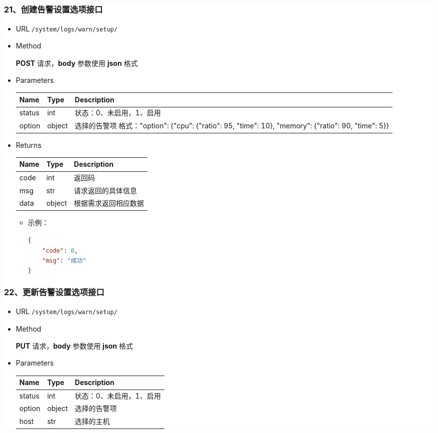     
    
### 21、创建告警设置选项接口

* URL
  `/system/logs/warn/setup/`
  
* Method
  
  **POST** 请求，**body** 参数使用 **json** 格式
  
* Parameters

  | Name                | Type   | Description |
  | --------------------| ------ | ----------- |
  | status              | int    | 状态：0、未启用，1、启用         |
  | option              | object | 选择的告警项 格式："option": {"cpu": {"ratio": 95, "time": 10}, "memory": {"ratio": 90, "time": 5}}    |
  
* Returns

  | Name | Type   | Description          |
  | :--- | :----- | :------------------- |
  | code | int    | 返回码               |
  | msg  | str    | 请求返回的具体信息   |
  | data | object | 根据需求返回相应数据 |
  
  - 示例：

    ```json
    {
    	"code": 0,
    	"msg": "成功"
    }
    ```
    
    
    
### 22、更新告警设置选项接口

* URL
  `/system/logs/warn/setup/`
  
* Method
  
  **PUT** 请求，**body** 参数使用 **json** 格式
  
* Parameters

  | Name                | Type   | Description |
  | --------------------| ------ | ----------- |
  | status              | int    | 状态：0、未启用，1、启用         |
  | option              | object | 选择的告警项     |
  | host                | str    | 选择的主机       |
  